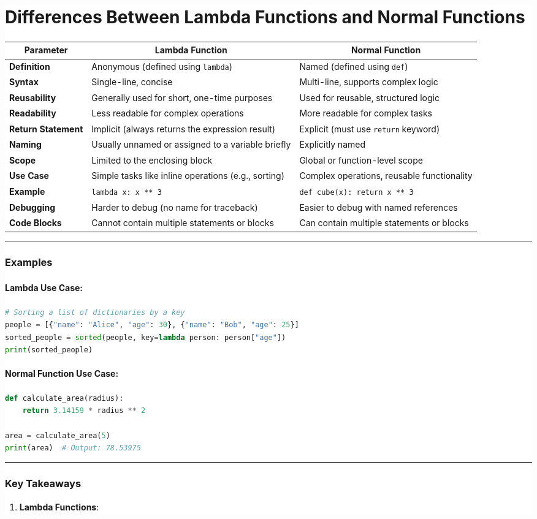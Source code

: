 # **Differences Between Lambda Functions and Normal Functions**

| **Parameter**        | **Lambda Function**                                 | **Normal Function**                        |
| -------------------- | --------------------------------------------------- | ------------------------------------------ |
| **Definition**       | Anonymous (defined using `lambda`)                  | Named (defined using `def`)                |
| **Syntax**           | Single-line, concise                                | Multi-line, supports complex logic         |
| **Reusability**      | Generally used for short, one-time purposes         | Used for reusable, structured logic        |
| **Readability**      | Less readable for complex operations                | More readable for complex tasks            |
| **Return Statement** | Implicit (always returns the expression result)     | Explicit (must use `return` keyword)       |
| **Naming**           | Usually unnamed or assigned to a variable briefly   | Explicitly named                           |
| **Scope**            | Limited to the enclosing block                      | Global or function-level scope             |
| **Use Case**         | Simple tasks like inline operations (e.g., sorting) | Complex operations, reusable functionality |
| **Example**          | `lambda x: x ** 3`                                  | `def cube(x): return x ** 3`               |
| **Debugging**        | Harder to debug (no name for traceback)             | Easier to debug with named references      |
| **Code Blocks**      | Cannot contain multiple statements or blocks        | Can contain multiple statements or blocks  |

---

### **Examples**

#### Lambda Use Case:

```python
# Sorting a list of dictionaries by a key
people = [{"name": "Alice", "age": 30}, {"name": "Bob", "age": 25}]
sorted_people = sorted(people, key=lambda person: person["age"])
print(sorted_people)
```

#### Normal Function Use Case:

```python
def calculate_area(radius):
    return 3.14159 * radius ** 2

area = calculate_area(5)
print(area)  # Output: 78.53975
```

---

### **Key Takeaways**

1. **Lambda Functions**:
